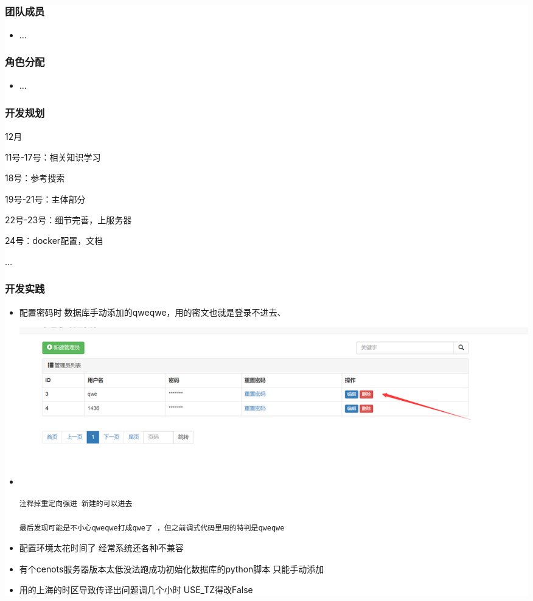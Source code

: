 
### **团队成员**

- ...

### **角色分配**

- ...

### **开发规划**

12月

11号-17号：相关知识学习

18号：参考搜索

19号-21号：主体部分

22号-23号：细节完善，上服务器

24号：docker配置，文档

…

### **开发实践**

- 配置密码时 数据库手动添加的qweqwe，用的密文也就是登录不进去、
- ![1DND6LDN6CBZQO6G](./README.assets/1DND6LDN6CBZQO6G.png)

  ```python
  注释掉重定向强进 新建的可以进去

  最后发现可能是不小心qweqwe打成qwe了 ，但之前调式代码里用的特判是qweqwe
  ```
- 配置环境太花时间了 经常系统还各种不兼容
- 有个cenots服务器版本太低没法跑成功初始化数据库的python脚本
  只能手动添加
- 用的上海的时区导致传译出问题调几个小时 USE_TZ得改False
